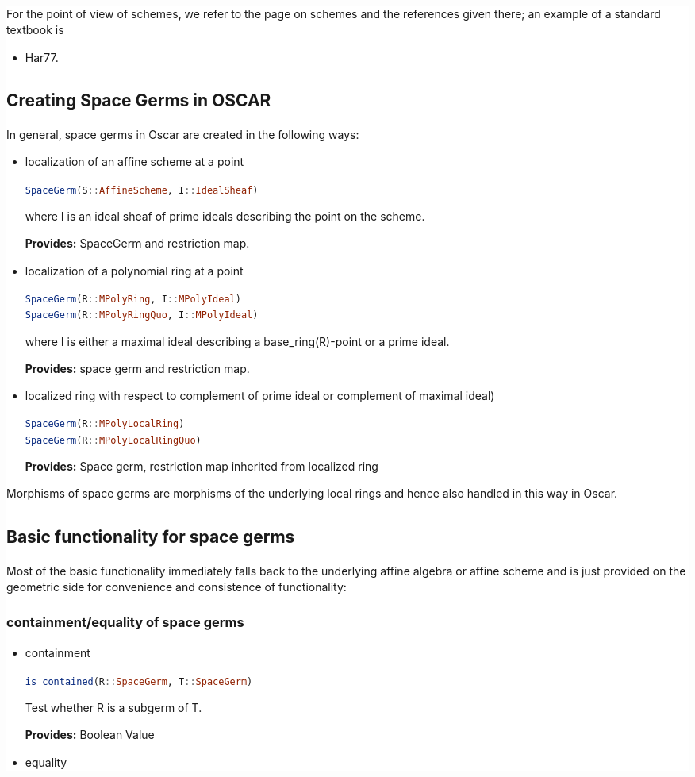 For the point of view of schemes, we refer to the page on schemes and the references given there; an example of a standard textbook is
- [Har77](@cite).

## Creating Space Germs in OSCAR

In general, space germs in Oscar are created in the following ways:

 * localization of an affine scheme at a point

   ```julia
   SpaceGerm(S::AffineScheme, I::IdealSheaf)
   ```
   where I is an ideal sheaf of prime ideals describing the point on the scheme.  

   **Provides:** SpaceGerm and restriction map.

 * localization of a polynomial ring at a point

   ```julia
   SpaceGerm(R::MPolyRing, I::MPolyIdeal)
   SpaceGerm(R::MPolyRingQuo, I::MPolyIdeal)
   ```
   where I is either a maximal ideal describing a base_ring(R)-point or
   a prime ideal.  

   **Provides:** space germ and restriction map.

 * localized ring with respect to complement of prime ideal or complement of maximal ideal)

   ```julia
   SpaceGerm(R::MPolyLocalRing)
   SpaceGerm(R::MPolyLocalRingQuo)
   ```

   **Provides:** Space germ, restriction map inherited from localized ring

Morphisms of space germs are morphisms of the underlying local rings and hence
also handled in this way in Oscar.

## Basic functionality for space germs

Most of the basic functionality immediately falls back to the underlying 
affine algebra or affine scheme and is just provided on the geometric side 
for convenience and consistence of functionality:

### containment/equality of space germs
    
 * containment  

   ```julia
   is_contained(R::SpaceGerm, T::SpaceGerm)
   ```

   Test whether R is a subgerm of T.  

   **Provides:** Boolean Value
 
 * equality
